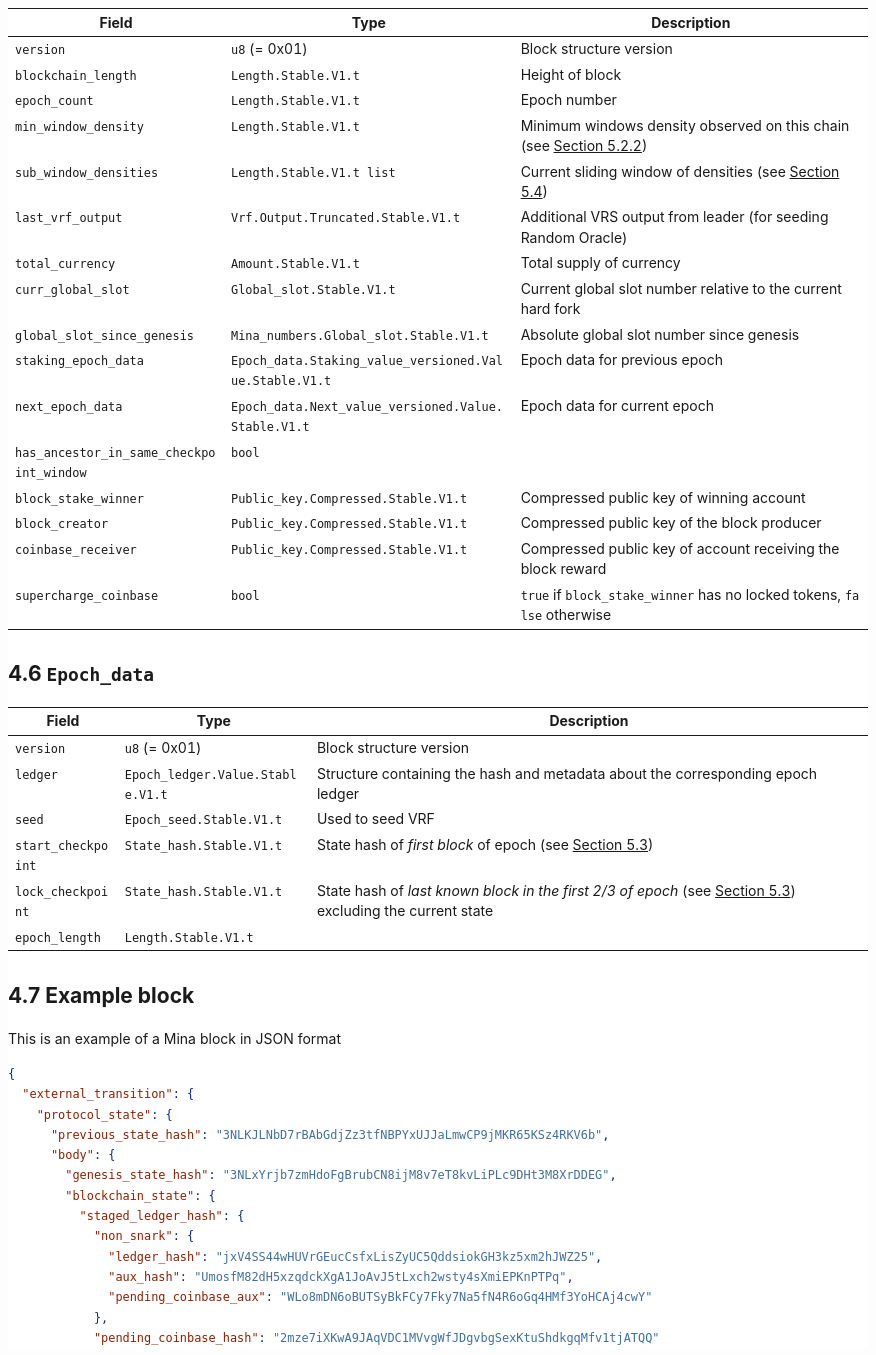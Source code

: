 | Field                                    | Type                                                   | Description                                                                                     |
| ---------------------------------------- | ------------------------------------------------------ | ----------------------------------------------------------------------------------------------- |
| `version`                                | `u8` (= 0x01)                                          | Block structure version                                                                         |
| `blockchain_length`                      | `Length.Stable.V1.t`                                   | Height of block                                                                                 |
| `epoch_count`                            | `Length.Stable.V1.t`                                   | Epoch number                                                                                    |
| `min_window_density`                     | `Length.Stable.V1.t`                                   | Minimum windows density observed on this chain (see [Section 5.2.2](#522-long-range-fork-rule)) |
| `sub_window_densities`                   | `Length.Stable.V1.t list`                              | Current sliding window of densities (see [Section 5.4](#54-sliding-window-density))             |
| `last_vrf_output`                        | `Vrf.Output.Truncated.Stable.V1.t`                     | Additional VRS output from leader (for seeding Random Oracle)                                   |
| `total_currency`                         | `Amount.Stable.V1.t`                                   | Total supply of currency                                                                        |
| `curr_global_slot`                       | `Global_slot.Stable.V1.t`                              | Current global slot number relative to the current hard fork                                    |
| `global_slot_since_genesis`              | `Mina_numbers.Global_slot.Stable.V1.t`                 | Absolute global slot number since genesis                                                       |
| `staking_epoch_data`                     | `Epoch_data.Staking_value_versioned.Value.Stable.V1.t` | Epoch data for previous epoch                                                                   |
| `next_epoch_data`                        | `Epoch_data.Next_value_versioned.Value.Stable.V1.t`    | Epoch data for current epoch                                                                    |
| `has_ancestor_in_same_checkpoint_window` | `bool`                                                 |                                                                                                 |
| `block_stake_winner`                     | `Public_key.Compressed.Stable.V1.t`                    | Compressed public key of winning account                                                        |
| `block_creator`                          | `Public_key.Compressed.Stable.V1.t`                    | Compressed public key of the block producer                                                     |
| `coinbase_receiver`                      | `Public_key.Compressed.Stable.V1.t`                    | Compressed public key of account receiving the block reward                                     |
| `supercharge_coinbase`                   | `bool`                                                 | `true` if `block_stake_winner` has no locked tokens, `false` otherwise                          |

## 4.6 `Epoch_data`

| Field              | Type                             | Description                                                                                                                                 |
| ------------------ | -------------------------------- | ------------------------------------------------------------------------------------------------------------------------------------------- |
| `version`          | `u8` (= 0x01)                    | Block structure version                                                                                                                     |
| `ledger`           | `Epoch_ledger.Value.Stable.V1.t` | Structure containing the hash and metadata about the corresponding epoch ledger                                                             |
| `seed`             | `Epoch_seed.Stable.V1.t`         | Used to seed VRF                                                                                                                            |
| `start_checkpoint` | `State_hash.Stable.V1.t`         | State hash of _first block_ of epoch (see [Section 5.3](#53-decentralized-checkpointing))                                                   |
| `lock_checkpoint`  | `State_hash.Stable.V1.t`         | State hash of _last known block in the first 2/3 of epoch_ (see [Section 5.3](#53-decentralized-checkpointing)) excluding the current state |
| `epoch_length`     | `Length.Stable.V1.t`             |                                                                                                                                             |

## 4.7 Example block

This is an example of a Mina block in JSON format

```json
{
  "external_transition": {
    "protocol_state": {
      "previous_state_hash": "3NLKJLNbD7rBAbGdjZz3tfNBPYxUJJaLmwCP9jMKR65KSz4RKV6b",
      "body": {
        "genesis_state_hash": "3NLxYrjb7zmHdoFgBrubCN8ijM8v7eT8kvLiPLc9DHt3M8XrDDEG",
        "blockchain_state": {
          "staged_ledger_hash": {
            "non_snark": {
              "ledger_hash": "jxV4SS44wHUVrGEucCsfxLisZyUC5QddsiokGH3kz5xm2hJWZ25",
              "aux_hash": "UmosfM82dH5xzqdckXgA1JoAvJ5tLxch2wsty4sXmiEPKnPTPq",
              "pending_coinbase_aux": "WLo8mDN6oBUTSyBkFCy7Fky7Na5fN4R6oGq4HMf3YoHCAj4cwY"
            },
            "pending_coinbase_hash": "2mze7iXKwA9JAqVDC1MVvgWfJDgvbgSexKtuShdkgqMfv1tjATQQ"
```